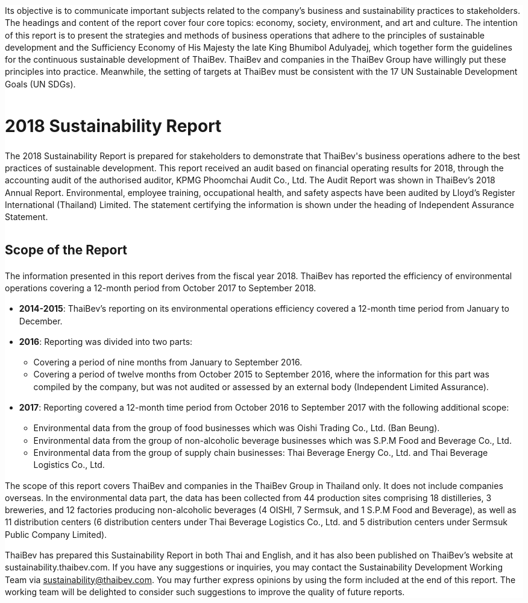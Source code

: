 Its objective is to communicate important subjects related to the company’s business and sustainability practices to stakeholders. The headings and content of the report cover four core topics: economy, society, environment, and art and culture. The intention of this report is to present the strategies and methods of business operations that adhere to the principles of sustainable development and the Sufficiency Economy of His Majesty the late King Bhumibol Adulyadej, which together form the guidelines for the continuous sustainable development of ThaiBev. ThaiBev and companies in the ThaiBev Group have willingly put these principles into practice. Meanwhile, the setting of targets at ThaiBev must be consistent with the 17 UN Sustainable Development Goals (UN SDGs).

# 2018 Sustainability Report

The 2018 Sustainability Report is prepared for stakeholders to demonstrate that ThaiBev's business operations adhere to the best practices of sustainable development. This report received an audit based on financial operating results for 2018, through the accounting audit of the authorised auditor, KPMG Phoomchai Audit Co., Ltd. The Audit Report was shown in ThaiBev’s 2018 Annual Report. Environmental, employee training, occupational health, and safety aspects have been audited by Lloyd’s Register International (Thailand) Limited. The statement certifying the information is shown under the heading of Independent Assurance Statement.

## Scope of the Report

The information presented in this report derives from the fiscal year 2018. ThaiBev has reported the efficiency of environmental operations covering a 12-month period from October 2017 to September 2018.

- **2014-2015**: ThaiBev’s reporting on its environmental operations efficiency covered a 12-month time period from January to December.

- **2016**: Reporting was divided into two parts:
  - Covering a period of nine months from January to September 2016.
  - Covering a period of twelve months from October 2015 to September 2016, where the information for this part was compiled by the company, but was not audited or assessed by an external body (Independent Limited Assurance).

- **2017**: Reporting covered a 12-month time period from October 2016 to September 2017 with the following additional scope:
  - Environmental data from the group of food businesses which was Oishi Trading Co., Ltd. (Ban Beung).
  - Environmental data from the group of non-alcoholic beverage businesses which was S.P.M Food and Beverage Co., Ltd.
  - Environmental data from the group of supply chain businesses: Thai Beverage Energy Co., Ltd. and Thai Beverage Logistics Co., Ltd.

The scope of this report covers ThaiBev and companies in the ThaiBev Group in Thailand only. It does not include companies overseas. In the environmental data part, the data has been collected from 44 production sites comprising 18 distilleries, 3 breweries, and 12 factories producing non-alcoholic beverages (4 OISHI, 7 Sermsuk, and 1 S.P.M Food and Beverage), as well as 11 distribution centers (6 distribution centers under Thai Beverage Logistics Co., Ltd. and 5 distribution centers under Sermsuk Public Company Limited).

ThaiBev has prepared this Sustainability Report in both Thai and English, and it has also been published on ThaiBev’s website at sustainability.thaibev.com. If you have any suggestions or inquiries, you may contact the Sustainability Development Working Team via sustainability@thaibev.com. You may further express opinions by using the form included at the end of this report. The working team will be delighted to consider such suggestions to improve the quality of future reports.
